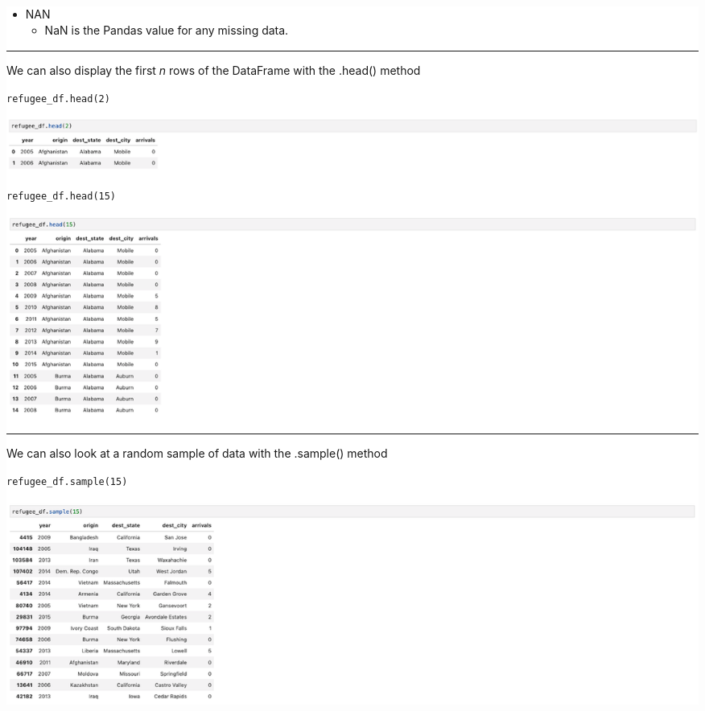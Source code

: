 * NAN
    * NaN is the Pandas value for any missing data. 


---

We can also display the first _n_ rows of the DataFrame with the .head() method


```
refugee_df.head(2)
```
![refugee_df](images/8.png)

```
refugee_df.head(15)
```

![refugee_df](images/9.png)


---


We can also look at a random sample of data with the .sample() method


```
refugee_df.sample(15)
```

![refugee_df](images/10.png)
